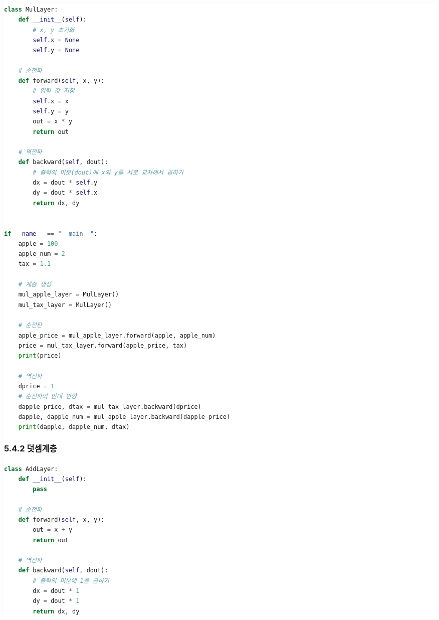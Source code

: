 ```python
class MulLayer:
    def __init__(self):
        # x, y 초기화
        self.x = None
        self.y = None

    # 순전파
    def forward(self, x, y):
        # 입력 값 저장
        self.x = x
        self.y = y
        out = x * y
        return out

    # 역전파
    def backward(self, dout):
        # 출력의 미분(dout)에 x와 y를 서로 교차해서 곱하기
        dx = dout * self.y
        dy = dout * self.x
        return dx, dy


if __name__ == "__main__":
    apple = 100
    apple_num = 2
    tax = 1.1

    # 계층 생성
    mul_apple_layer = MulLayer()
    mul_tax_layer = MulLayer()

    # 순전판
    apple_price = mul_apple_layer.forward(apple, apple_num)
    price = mul_tax_layer.forward(apple_price, tax)
    print(price)

    # 역전파
    dprice = 1
    # 순전파의 반대 반향
    dapple_price, dtax = mul_tax_layer.backward(dprice)
    dapple, dapple_num = mul_apple_layer.backward(dapple_price)
    print(dapple, dapple_num, dtax)

```

### 5.4.2 덧셈계층

```python
class AddLayer:
    def __init__(self):
        pass

    # 순전파
    def forward(self, x, y):
        out = x + y
        return out

    # 역전파
    def backward(self, dout):
        # 출력의 미분에 1을 곱하기
        dx = dout * 1
        dy = dout * 1
        return dx, dy
```